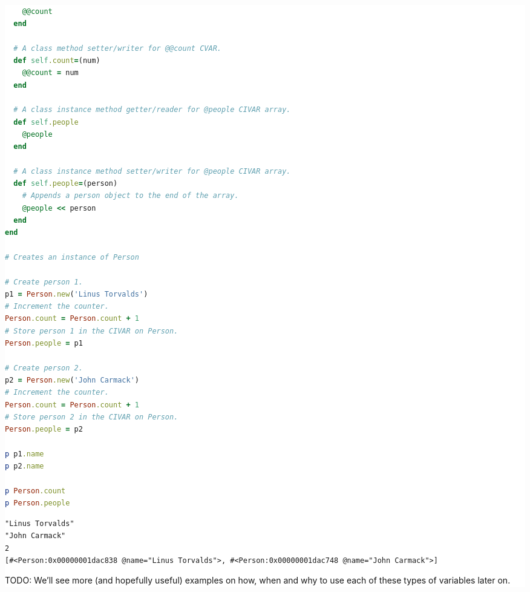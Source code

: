 ``` ruby
    @@count
  end

  # A class method setter/writer for @@count CVAR.
  def self.count=(num)
    @@count = num
  end

  # A class instance method getter/reader for @people CIVAR array.
  def self.people
    @people
  end

  # A class instance method setter/writer for @people CIVAR array.
  def self.people=(person)
    # Appends a person object to the end of the array.
    @people << person
  end
end

# Creates an instance of Person

# Create person 1.
p1 = Person.new('Linus Torvalds')
# Increment the counter.
Person.count = Person.count + 1
# Store person 1 in the CIVAR on Person.
Person.people = p1

# Create person 2.
p2 = Person.new('John Carmack')
# Increment the counter.
Person.count = Person.count + 1
# Store person 2 in the CIVAR on Person.
Person.people = p2

p p1.name
p p2.name

p Person.count
p Person.people
```

    "Linus Torvalds"
    "John Carmack"
    2
    [#<Person:0x00000001dac838 @name="Linus Torvalds">, #<Person:0x00000001dac748 @name="John Carmack">]

TODO: We’ll see more (and hopefully useful) examples on how, when and why to use each of these types of variables later on.
